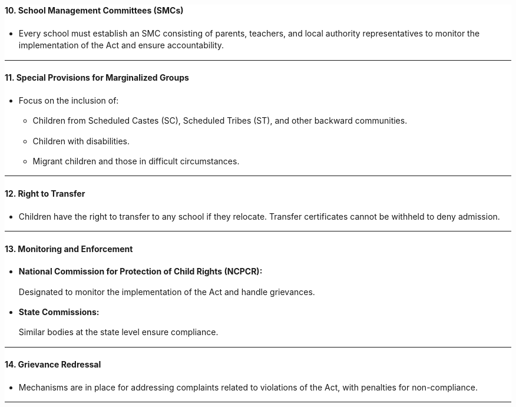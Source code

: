 

#### **10. School Management Committees (SMCs)**

- Every school must establish an SMC consisting of parents, teachers, and local authority representatives to monitor the implementation of the Act and ensure accountability.



---



#### **11. Special Provisions for Marginalized Groups**

- Focus on the inclusion of:

  - Children from Scheduled Castes (SC), Scheduled Tribes (ST), and other backward communities.

  - Children with disabilities.

  - Migrant children and those in difficult circumstances.



---



#### **12. Right to Transfer**

- Children have the right to transfer to any school if they relocate. Transfer certificates cannot be withheld to deny admission.



---



#### **13. Monitoring and Enforcement**

- **National Commission for Protection of Child Rights (NCPCR):**  

  Designated to monitor the implementation of the Act and handle grievances.

- **State Commissions:**  

  Similar bodies at the state level ensure compliance.



---



#### **14. Grievance Redressal**

- Mechanisms are in place for addressing complaints related to violations of the Act, with penalties for non-compliance.



---


